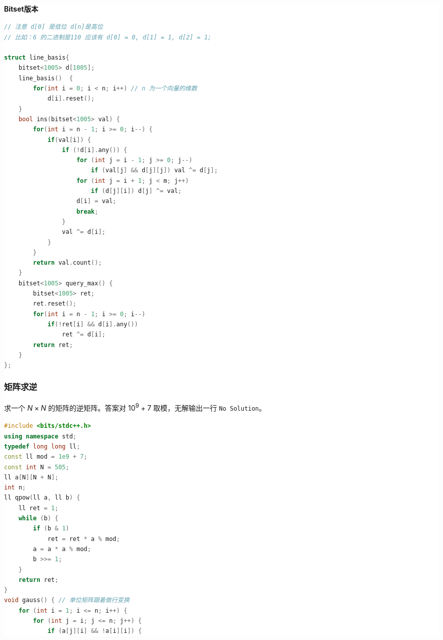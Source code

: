**Bitset版本**

```cpp
// 注意 d[0] 是低位 d[n]是高位
// 比如：6 的二进制是110 应该有 d[0] = 0, d[1] = 1, d[2] = 1;

struct line_basis{
	bitset<1005> d[1005]; 
	line_basis()  {
		for(int i = 0; i < n; i++) // n 为一个向量的维数
			d[i].reset();
	}
	bool ins(bitset<1005> val) {
		for(int i = n - 1; i >= 0; i--) {
			if(val[i]) {
			    if (!d[i].any()) {
			        for (int j = i - 1; j >= 0; j--)
			            if (val[j] && d[j][j]) val ^= d[j];
			        for (int j = i + 1; j < m; j++)
			            if (d[j][i]) d[j] ^= val; 
			        d[i] = val;
			        break;
			    }
				val ^= d[i];
			}
		}
		return val.count();
	}
    bitset<1005> query_max() {
		bitset<1005> ret;
		ret.reset();
		for(int i = n - 1; i >= 0; i--)
			if(!ret[i] && d[i].any())
				ret ^= d[i];
		return ret;
	}
};
```

### 矩阵求逆

求一个 $N×N$ 的矩阵的逆矩阵。答案对 $10^9 + 7$ 取模，无解输出一行 `No Solution`。

```cpp
#include <bits/stdc++.h>
using namespace std;
typedef long long ll;
const ll mod = 1e9 + 7;
const int N = 505;
ll a[N][N + N];
int n;
ll qpow(ll a, ll b) {
    ll ret = 1;
    while (b) {
        if (b & 1)
            ret = ret * a % mod;
        a = a * a % mod;
        b >>= 1;
    }
    return ret;
}
void gauss() { // 单位矩阵跟着做行变换
    for (int i = 1; i <= n; i++) {
        for (int j = i; j <= n; j++) {
            if (a[j][i] && !a[i][i]) {
```
